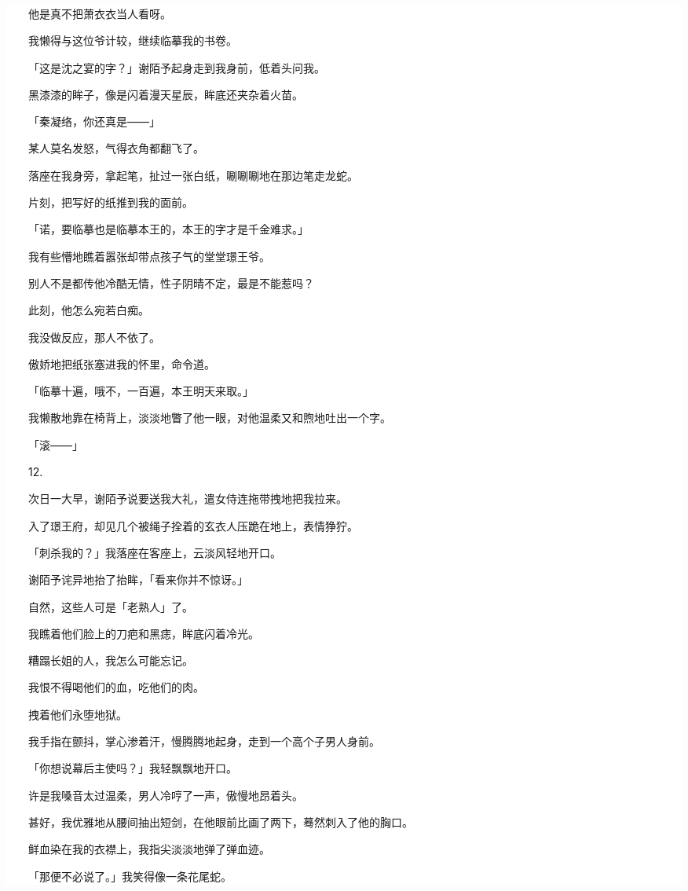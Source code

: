 &emsp;&emsp;他是真不把萧衣衣当人看呀。  
  
&emsp;&emsp;我懒得与这位爷计较，继续临摹我的书卷。  
  
&emsp;&emsp;「这是沈之宴的字？」谢陌予起身走到我身前，低着头问我。  
  
&emsp;&emsp;黑漆漆的眸子，像是闪着漫天星辰，眸底还夹杂着火苗。  
  
&emsp;&emsp;「秦凝络，你还真是——」  
  
&emsp;&emsp;某人莫名发怒，气得衣角都翻飞了。  
  
&emsp;&emsp;落座在我身旁，拿起笔，扯过一张白纸，唰唰唰地在那边笔走龙蛇。  
  
&emsp;&emsp;片刻，把写好的纸推到我的面前。  
  
&emsp;&emsp;「诺，要临摹也是临摹本王的，本王的字才是千金难求。」  
  
&emsp;&emsp;我有些懵地瞧着嚣张却带点孩子气的堂堂璟王爷。  
  
&emsp;&emsp;别人不是都传他冷酷无情，性子阴晴不定，最是不能惹吗？  
  
&emsp;&emsp;此刻，他怎么宛若白痴。  
  
&emsp;&emsp;我没做反应，那人不依了。  
  
&emsp;&emsp;傲娇地把纸张塞进我的怀里，命令道。  
  
&emsp;&emsp;「临摹十遍，哦不，一百遍，本王明天来取。」  
  
&emsp;&emsp;我懒散地靠在椅背上，淡淡地瞥了他一眼，对他温柔又和煦地吐出一个字。  
  
&emsp;&emsp;「滚——」  
  
&emsp;&emsp;12.  
  
&emsp;&emsp;次日一大早，谢陌予说要送我大礼，遣女侍连拖带拽地把我拉来。  
  
&emsp;&emsp;入了璟王府，却见几个被绳子拴着的玄衣人压跪在地上，表情狰狞。  
  
&emsp;&emsp;「刺杀我的？」我落座在客座上，云淡风轻地开口。  
  
&emsp;&emsp;谢陌予诧异地抬了抬眸，「看来你并不惊讶。」  
  
&emsp;&emsp;自然，这些人可是「老熟人」了。  
  
&emsp;&emsp;我瞧着他们脸上的刀疤和黑痣，眸底闪着冷光。  
  
&emsp;&emsp;糟蹋长姐的人，我怎么可能忘记。  
  
&emsp;&emsp;我恨不得喝他们的血，吃他们的肉。  
  
&emsp;&emsp;拽着他们永堕地狱。  
  
&emsp;&emsp;我手指在颤抖，掌心渗着汗，慢腾腾地起身，走到一个高个子男人身前。  
  
&emsp;&emsp;「你想说幕后主使吗？」我轻飘飘地开口。  
  
&emsp;&emsp;许是我嗓音太过温柔，男人冷哼了一声，傲慢地昂着头。  
  
&emsp;&emsp;甚好，我优雅地从腰间抽出短剑，在他眼前比画了两下，蓦然刺入了他的胸口。  
  
&emsp;&emsp;鲜血染在我的衣襟上，我指尖淡淡地弹了弹血迹。  
  
&emsp;&emsp;「那便不必说了。」我笑得像一条花尾蛇。  
  